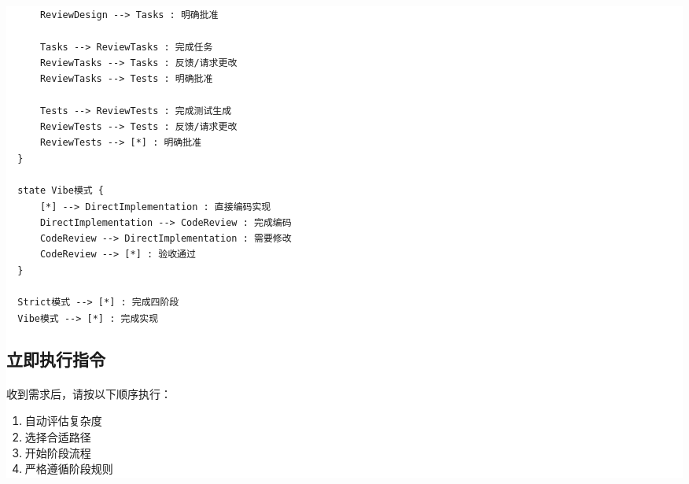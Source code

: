 ```mermaid
      ReviewDesign --> Tasks : 明确批准
      
      Tasks --> ReviewTasks : 完成任务
      ReviewTasks --> Tasks : 反馈/请求更改
      ReviewTasks --> Tests : 明确批准
      
      Tests --> ReviewTests : 完成测试生成
      ReviewTests --> Tests : 反馈/请求更改
      ReviewTests --> [*] : 明确批准
  }
  
  state Vibe模式 {
      [*] --> DirectImplementation : 直接编码实现
      DirectImplementation --> CodeReview : 完成编码
      CodeReview --> DirectImplementation : 需要修改
      CodeReview --> [*] : 验收通过
  }
  
  Strict模式 --> [*] : 完成四阶段
  Vibe模式 --> [*] : 完成实现
```

## 立即执行指令

收到需求后，请按以下顺序执行：

1. 自动评估复杂度
2. 选择合适路径  
3. 开始阶段流程
4. 严格遵循阶段规则
